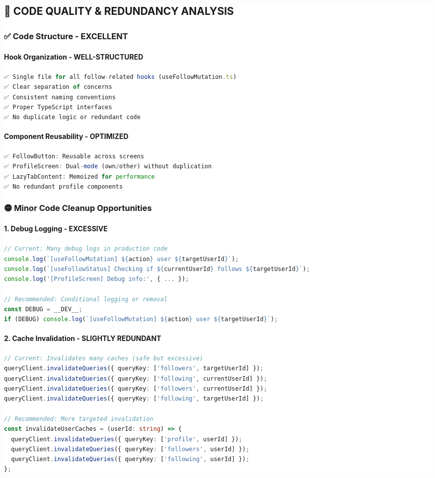 
## 🧹 **CODE QUALITY & REDUNDANCY ANALYSIS**

### ✅ **Code Structure** - **EXCELLENT**

#### **Hook Organization** - **WELL-STRUCTURED**
```typescript
✅ Single file for all follow-related hooks (useFollowMutation.ts)
✅ Clear separation of concerns
✅ Consistent naming conventions
✅ Proper TypeScript interfaces
✅ No duplicate logic or redundant code
```

#### **Component Reusability** - **OPTIMIZED**
```typescript
✅ FollowButton: Reusable across screens
✅ ProfileScreen: Dual-mode (own/other) without duplication
✅ LazyTabContent: Memoized for performance
✅ No redundant profile components
```

### 🟡 **Minor Code Cleanup Opportunities**

#### **1. Debug Logging** - **EXCESSIVE**
```typescript
// Current: Many debug logs in production code
console.log(`[useFollowMutation] ${action} user ${targetUserId}`);
console.log(`[useFollowStatus] Checking if ${currentUserId} follows ${targetUserId}`);
console.log('[ProfileScreen] Debug info:', { ... });

// Recommended: Conditional logging or removal
const DEBUG = __DEV__;
if (DEBUG) console.log(`[useFollowMutation] ${action} user ${targetUserId}`);
```

#### **2. Cache Invalidation** - **SLIGHTLY REDUNDANT**
```typescript
// Current: Invalidates many caches (safe but excessive)
queryClient.invalidateQueries({ queryKey: ['followers', targetUserId] });
queryClient.invalidateQueries({ queryKey: ['following', currentUserId] });
queryClient.invalidateQueries({ queryKey: ['followers', currentUserId] });
queryClient.invalidateQueries({ queryKey: ['following', targetUserId] });

// Recommended: More targeted invalidation
const invalidateUserCaches = (userId: string) => {
  queryClient.invalidateQueries({ queryKey: ['profile', userId] });
  queryClient.invalidateQueries({ queryKey: ['followers', userId] });
  queryClient.invalidateQueries({ queryKey: ['following', userId] });
};
```
